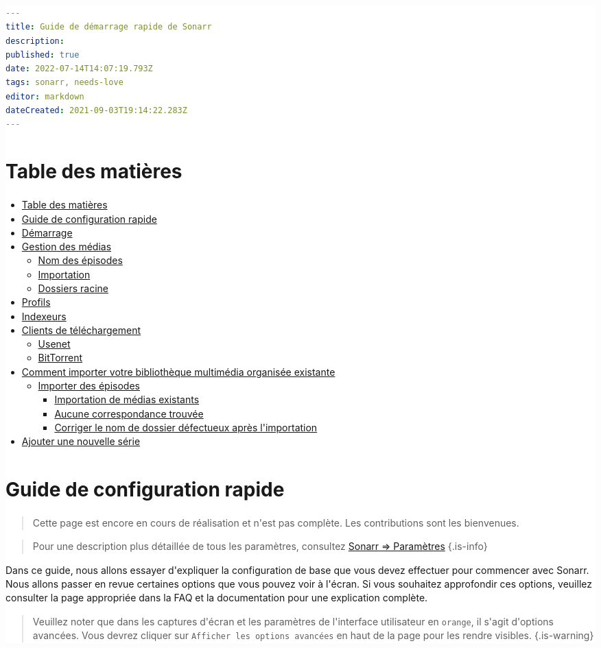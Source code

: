 ```yaml
---
title: Guide de démarrage rapide de Sonarr
description: 
published: true
date: 2022-07-14T14:07:19.793Z
tags: sonarr, needs-love
editor: markdown
dateCreated: 2021-09-03T19:14:22.283Z
---
```


# Table des matières

- [Table des matières](#table-des-matières)
- [Guide de configuration rapide](#guide-de-configuration-rapide)
- [Démarrage](#démarrage)
- [Gestion des médias](#gestion-des-médias)
  - [Nom des épisodes](#nom-des-épisodes)
  - [Importation](#importation)
  - [Dossiers racine](#dossiers-racine)
- [Profils](#profils)
- [Indexeurs](#indexeurs)
- [Clients de téléchargement](#clients-de-téléchargement)
  - [Usenet](#usenet)
  - [BitTorrent](#bittorrent)
- [Comment importer votre bibliothèque multimédia organisée existante](#comment-importer-votre-bibliothèque-multimédia-organisée-existante)
  - [Importer des épisodes](#importer-des-épisodes)
    - [Importation de médias existants](#importation-de-médias-existants)
    - [Aucune correspondance trouvée](#aucune-correspondance-trouvée)
    - [Corriger le nom de dossier défectueux après l'importation](#corriger-le-nom-de-dossier-défectueux-après-limportation)
- [Ajouter une nouvelle série](#ajouter-une-nouvelle-série)

# Guide de configuration rapide

> Cette page est encore en cours de réalisation et n'est pas complète. Les contributions sont les bienvenues.

> Pour une description plus détaillée de tous les paramètres, consultez [Sonarr => Paramètres](/sonarr/settings)
{.is-info}

Dans ce guide, nous allons essayer d'expliquer la configuration de base que vous devez effectuer pour commencer avec Sonarr. Nous allons passer en revue certaines options que vous pouvez voir à l'écran. Si vous souhaitez approfondir ces options, veuillez consulter la page appropriée dans la FAQ et la documentation pour une explication complète.

> Veuillez noter que dans les captures d'écran et les paramètres de l'interface utilisateur en `orange`, il s'agit d'options avancées. Vous devrez cliquer sur `Afficher les options avancées` en haut de la page pour les rendre visibles.
{.is-warning}
